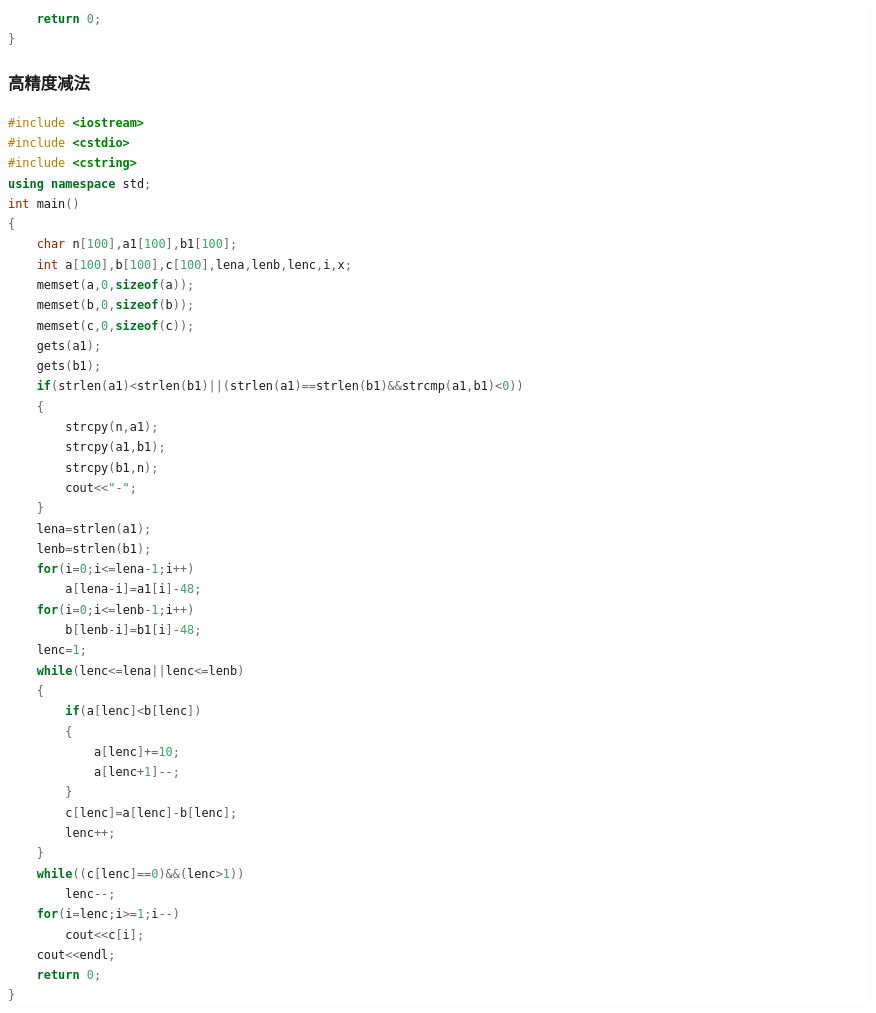 ```cpp
	return 0;
}
```

### 高精度减法

```cpp
#include <iostream> 
#include <cstdio>
#include <cstring>
using namespace std;
int main()
{
	char n[100],a1[100],b1[100];
	int a[100],b[100],c[100],lena,lenb,lenc,i,x;
	memset(a,0,sizeof(a));
	memset(b,0,sizeof(b));
	memset(c,0,sizeof(c));
	gets(a1);
	gets(b1);
	if(strlen(a1)<strlen(b1)||(strlen(a1)==strlen(b1)&&strcmp(a1,b1)<0))
	{
		strcpy(n,a1);
		strcpy(a1,b1);
		strcpy(b1,n);
		cout<<"-";
	}
	lena=strlen(a1);
	lenb=strlen(b1);
	for(i=0;i<=lena-1;i++)
		a[lena-i]=a1[i]-48;
	for(i=0;i<=lenb-1;i++)
		b[lenb-i]=b1[i]-48;
	lenc=1;
	while(lenc<=lena||lenc<=lenb)
	{
		if(a[lenc]<b[lenc])
		{
			a[lenc]+=10;
			a[lenc+1]--;
		}
		c[lenc]=a[lenc]-b[lenc];
		lenc++;
	}
	while((c[lenc]==0)&&(lenc>1))
		lenc--;
	for(i=lenc;i>=1;i--)
		cout<<c[i];
	cout<<endl;
	return 0; 
}
```
